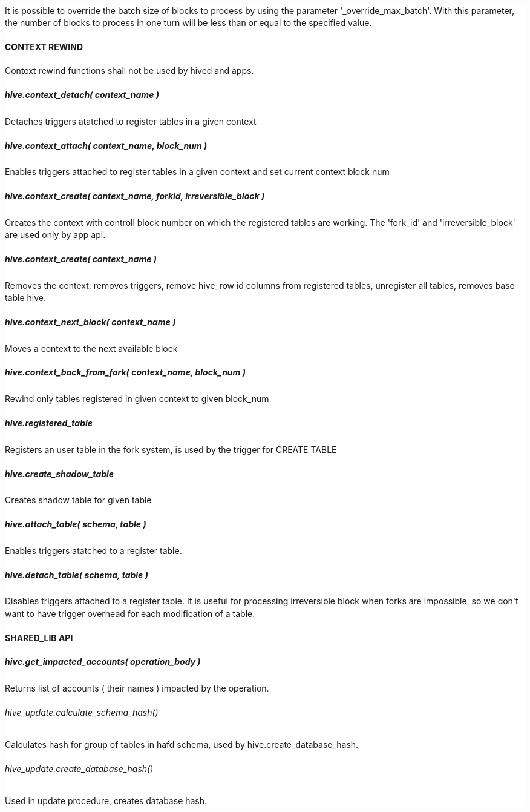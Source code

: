 It is possible to override the batch size of blocks to process by using the parameter '_override_max_batch'.
With this parameter, the number of blocks to process in one turn will be less than or equal to the specified value.


#### CONTEXT REWIND
Context rewind functions shall not be used by hived and apps.

##### hive.context_detach( context_name )
Detaches triggers atatched to register tables in a given context

##### hive.context_attach( context_name, block_num )
Enables triggers attached to register tables in a given context and set current context block num 

##### hive.context_create( context_name, forkid, irreversible_block )
Creates the context with controll block number on which the registered tables are working. The 'fork_id' and
'irreversible_block' are used only by app api.

##### hive.context_create( context_name )
Removes the context: removes triggers, remove hive_row id columns from registered tables, unregister all tables, removes
base table hive.<context>

##### hive.context_next_block( context_name )
Moves a context to the next available block

##### hive.context_back_from_fork( context_name, block_num )
Rewind only tables registered in given context to given block_num

##### hive.registered_table
Registers an user table in the fork system, is used by the trigger for CREATE TABLE

##### hive.create_shadow_table
Creates shadow table for given table

##### hive.attach_table( schema, table )
Enables triggers atatched to a register table.

##### hive.detach_table( schema, table )
Disables triggers attached to a register table. It is useful for processing irreversible block when forks are impossible, so we don't want to have trigger overhead for each modification of a table.

#### SHARED_LIB API

##### hive.get_impacted_accounts( operation_body )
Returns list of accounts ( their names ) impacted by the operation. 

###### hive_update.calculate_schema_hash()
Calculates hash for group of tables in hafd schema, used by hive.create_database_hash.
###### hive_update.create_database_hash()
Used in update procedure, creates database hash.
